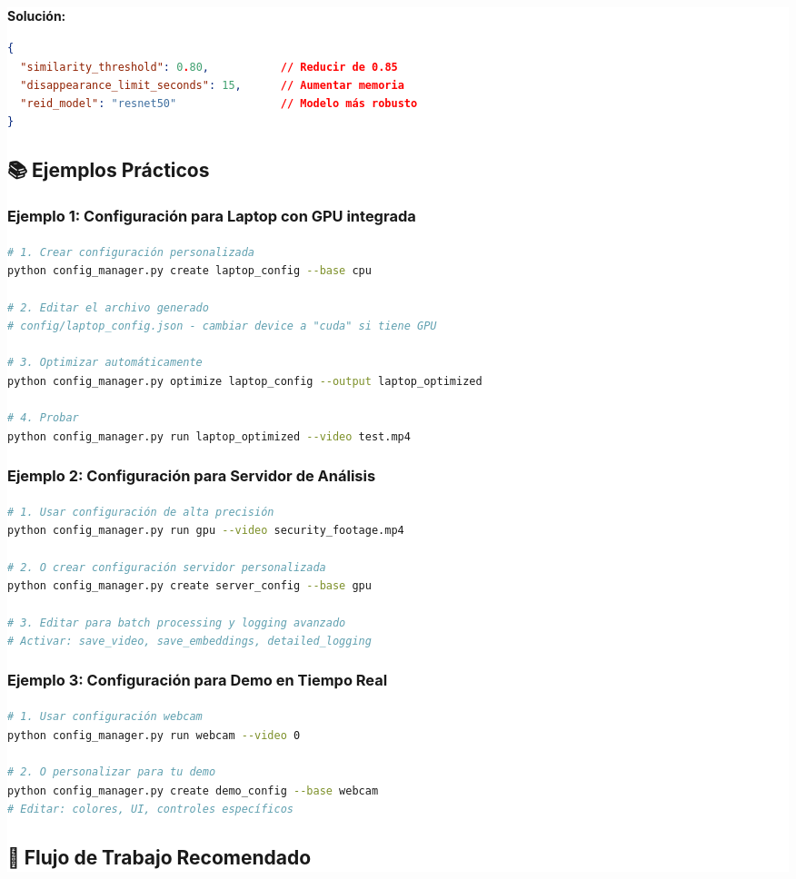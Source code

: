 **Solución:**
```json
{
  "similarity_threshold": 0.80,           // Reducir de 0.85
  "disappearance_limit_seconds": 15,      // Aumentar memoria
  "reid_model": "resnet50"                // Modelo más robusto
}
```

## 📚 Ejemplos Prácticos

### **Ejemplo 1: Configuración para Laptop con GPU integrada**
```bash
# 1. Crear configuración personalizada
python config_manager.py create laptop_config --base cpu

# 2. Editar el archivo generado
# config/laptop_config.json - cambiar device a "cuda" si tiene GPU

# 3. Optimizar automáticamente
python config_manager.py optimize laptop_config --output laptop_optimized

# 4. Probar
python config_manager.py run laptop_optimized --video test.mp4
```

### **Ejemplo 2: Configuración para Servidor de Análisis**
```bash
# 1. Usar configuración de alta precisión
python config_manager.py run gpu --video security_footage.mp4

# 2. O crear configuración servidor personalizada
python config_manager.py create server_config --base gpu

# 3. Editar para batch processing y logging avanzado
# Activar: save_video, save_embeddings, detailed_logging
```

### **Ejemplo 3: Configuración para Demo en Tiempo Real**
```bash
# 1. Usar configuración webcam
python config_manager.py run webcam --video 0

# 2. O personalizar para tu demo
python config_manager.py create demo_config --base webcam
# Editar: colores, UI, controles específicos
```

## 🔄 Flujo de Trabajo Recomendado
